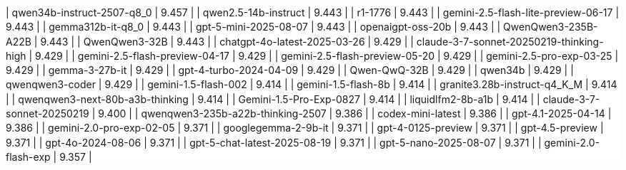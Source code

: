 | qwen34b-instruct-2507-q8_0 | 9.457 |
| qwen2.5-14b-instruct | 9.443 |
| r1-1776 | 9.443 |
| gemini-2.5-flash-lite-preview-06-17 | 9.443 |
| gemma312b-it-q8_0 | 9.443 |
| gpt-5-mini-2025-08-07 | 9.443 |
| openaigpt-oss-20b | 9.443 |
| QwenQwen3-235B-A22B | 9.443 |
| QwenQwen3-32B | 9.443 |
| chatgpt-4o-latest-2025-03-26 | 9.429 |
| claude-3-7-sonnet-20250219-thinking-high | 9.429 |
| gemini-2.5-flash-preview-04-17 | 9.429 |
| gemini-2.5-flash-preview-05-20 | 9.429 |
| gemini-2.5-pro-exp-03-25 | 9.429 |
| gemma-3-27b-it | 9.429 |
| gpt-4-turbo-2024-04-09 | 9.429 |
| Qwen-QwQ-32B | 9.429 |
| qwen34b | 9.429 |
| qwenqwen3-coder | 9.429 |
| gemini-1.5-flash-002 | 9.414 |
| gemini-1.5-flash-8b | 9.414 |
| granite3.28b-instruct-q4_K_M | 9.414 |
| qwenqwen3-next-80b-a3b-thinking | 9.414 |
| Gemini-1.5-Pro-Exp-0827 | 9.414 |
| liquidlfm2-8b-a1b | 9.414 |
| claude-3-7-sonnet-20250219 | 9.400 |
| qwenqwen3-235b-a22b-thinking-2507 | 9.386 |
| codex-mini-latest | 9.386 |
| gpt-4.1-2025-04-14 | 9.386 |
| gemini-2.0-pro-exp-02-05 | 9.371 |
| googlegemma-2-9b-it | 9.371 |
| gpt-4-0125-preview | 9.371 |
| gpt-4.5-preview | 9.371 |
| gpt-4o-2024-08-06 | 9.371 |
| gpt-5-chat-latest-2025-08-19 | 9.371 |
| gpt-5-nano-2025-08-07 | 9.371 |
| gemini-2.0-flash-exp | 9.357 |